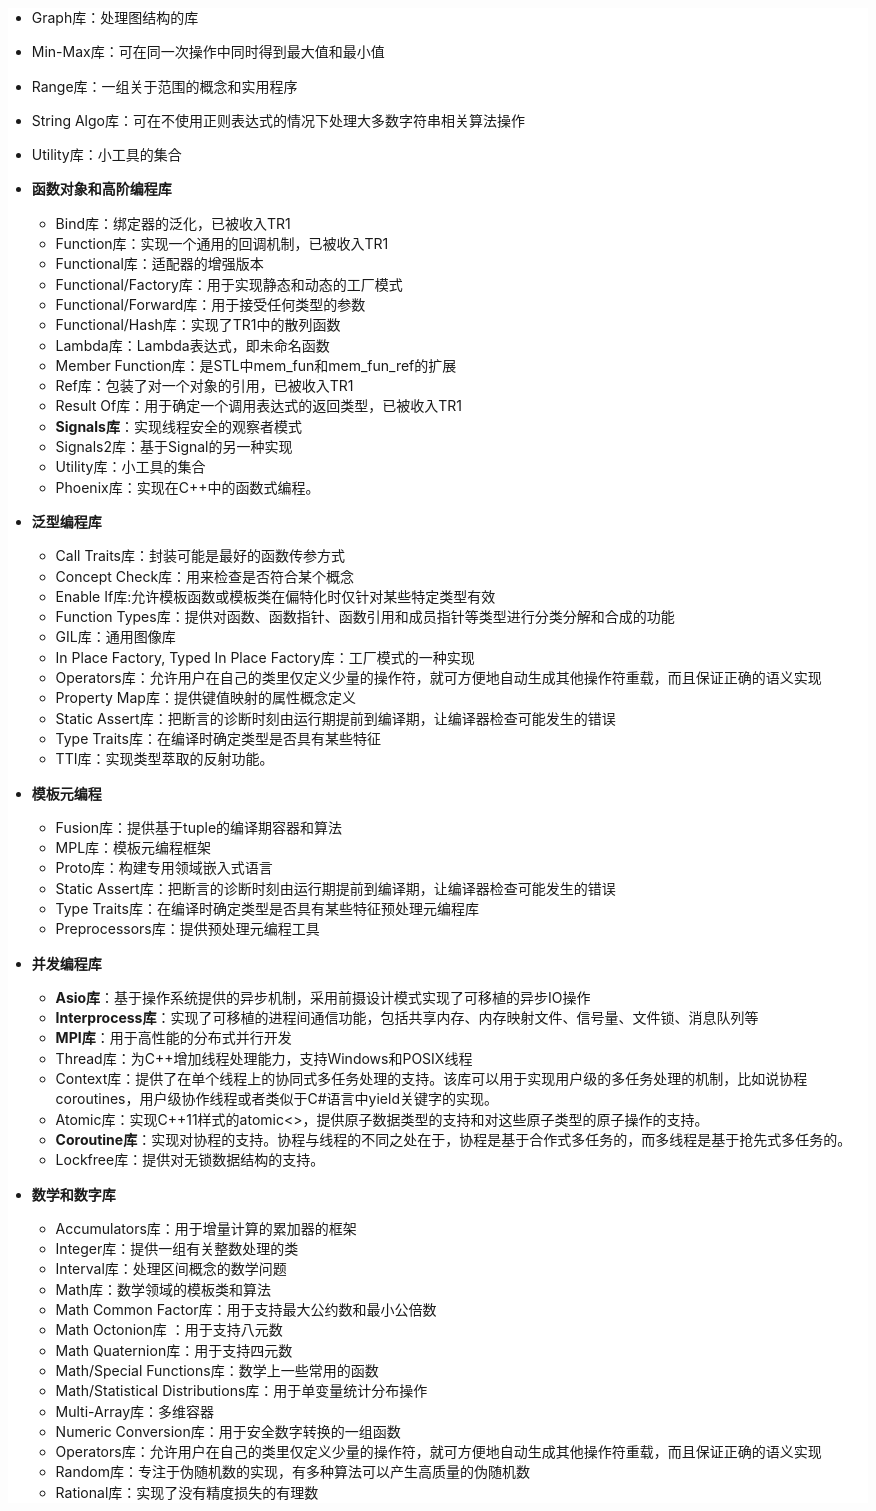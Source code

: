   * Graph库：处理图结构的库
  * Min-Max库：可在同一次操作中同时得到最大值和最小值
  * Range库：一组关于范围的概念和实用程序
  * String Algo库：可在不使用正则表达式的情况下处理大多数字符串相关算法操作
  * Utility库：小工具的集合
* **函数对象和高阶编程库**
  * Bind库：绑定器的泛化，已被收入TR1
  * Function库：实现一个通用的回调机制，已被收入TR1
  * Functional库：适配器的增强版本
  * Functional/Factory库：用于实现静态和动态的工厂模式
  * Functional/Forward库：用于接受任何类型的参数
  * Functional/Hash库：实现了TR1中的散列函数
  * Lambda库：Lambda表达式，即未命名函数
  * Member Function库：是STL中mem_fun和mem_fun_ref的扩展
  * Ref库：包装了对一个对象的引用，已被收入TR1
  * Result Of库：用于确定一个调用表达式的返回类型，已被收入TR1
  * **Signals库**：实现线程安全的观察者模式
  * Signals2库：基于Signal的另一种实现
  * Utility库：小工具的集合
  * Phoenix库：实现在C++中的函数式编程。
* **泛型编程库**
  * Call Traits库：封装可能是最好的函数传参方式
  * Concept Check库：用来检查是否符合某个概念
  * Enable If库:允许模板函数或模板类在偏特化时仅针对某些特定类型有效
  * Function Types库：提供对函数、函数指针、函数引用和成员指针等类型进行分类分解和合成的功能
  * GIL库：通用图像库
  * In Place Factory, Typed In Place Factory库：工厂模式的一种实现
  * Operators库：允许用户在自己的类里仅定义少量的操作符，就可方便地自动生成其他操作符重载，而且保证正确的语义实现
  * Property Map库：提供键值映射的属性概念定义
  * Static Assert库：把断言的诊断时刻由运行期提前到编译期，让编译器检查可能发生的错误
  * Type Traits库：在编译时确定类型是否具有某些特征
  * TTI库：实现类型萃取的反射功能。
* **模板元编程**
  * Fusion库：提供基于tuple的编译期容器和算法
  * MPL库：模板元编程框架
  * Proto库：构建专用领域嵌入式语言
  * Static Assert库：把断言的诊断时刻由运行期提前到编译期，让编译器检查可能发生的错误
  * Type Traits库：在编译时确定类型是否具有某些特征预处理元编程库
  * Preprocessors库：提供预处理元编程工具

* **并发编程库**
  * **Asio库**：基于操作系统提供的异步机制，采用前摄设计模式实现了可移植的异步IO操作
  * **Interprocess库**：实现了可移植的进程间通信功能，包括共享内存、内存映射文件、信号量、文件锁、消息队列等
  * **MPI库**：用于高性能的分布式并行开发
  * Thread库：为C++增加线程处理能力，支持Windows和POSIX线程
  * Context库：提供了在单个线程上的协同式多任务处理的支持。该库可以用于实现用户级的多任务处理的机制，比如说协程coroutines，用户级协作线程或者类似于C#语言中yield关键字的实现。
  * Atomic库：实现C++11样式的atomic<>，提供原子数据类型的支持和对这些原子类型的原子操作的支持。
  * **Coroutine库**：实现对协程的支持。协程与线程的不同之处在于，协程是基于合作式多任务的，而多线程是基于抢先式多任务的。
  * Lockfree库：提供对无锁数据结构的支持。
* **数学和数字库**
  * Accumulators库：用于增量计算的累加器的框架
  * Integer库：提供一组有关整数处理的类
  * Interval库：处理区间概念的数学问题
  * Math库：数学领域的模板类和算法
  * Math Common Factor库：用于支持最大公约数和最小公倍数
  * Math Octonion库 ：用于支持八元数
  * Math Quaternion库：用于支持四元数
  * Math/Special Functions库：数学上一些常用的函数
  * Math/Statistical Distributions库：用于单变量统计分布操作
  * Multi-Array库：多维容器
  * Numeric Conversion库：用于安全数字转换的一组函数
  * Operators库：允许用户在自己的类里仅定义少量的操作符，就可方便地自动生成其他操作符重载，而且保证正确的语义实现
  * Random库：专注于伪随机数的实现，有多种算法可以产生高质量的伪随机数
  * Rational库：实现了没有精度损失的有理数